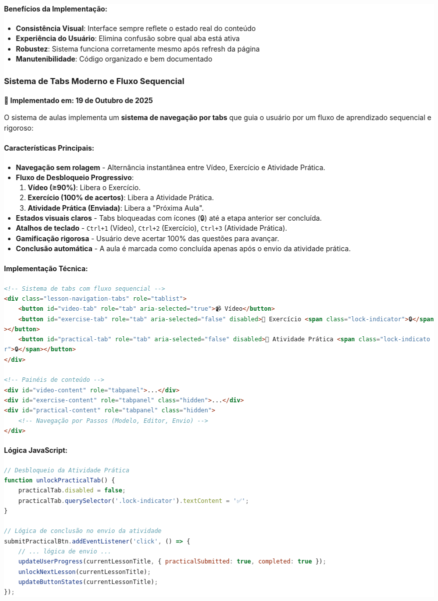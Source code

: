 ```javascript
```

#### **Benefícios da Implementação:**
- **Consistência Visual**: Interface sempre reflete o estado real do conteúdo
- **Experiência do Usuário**: Elimina confusão sobre qual aba está ativa
- **Robustez**: Sistema funciona corretamente mesmo após refresh da página
- **Manutenibilidade**: Código organizado e bem documentado

### **Sistema de Tabs Moderno e Fluxo Sequencial**
**📅 Implementado em: 19 de Outubro de 2025**

O sistema de aulas implementa um **sistema de navegação por tabs** que guia o usuário por um fluxo de aprendizado sequencial e rigoroso:

#### **Características Principais:**
- **Navegação sem rolagem** - Alternância instantânea entre Vídeo, Exercício e Atividade Prática.
- **Fluxo de Desbloqueio Progressivo**:
  1. **Vídeo (≥90%)**: Libera o Exercício.
  2. **Exercício (100% de acertos)**: Libera a Atividade Prática.
  3. **Atividade Prática (Enviada)**: Libera a "Próxima Aula".
- **Estados visuais claros** - Tabs bloqueadas com ícones (🔒) até a etapa anterior ser concluída.
- **Atalhos de teclado** - `Ctrl+1` (Vídeo), `Ctrl+2` (Exercício), `Ctrl+3` (Atividade Prática).
- **Gamificação rigorosa** - Usuário deve acertar 100% das questões para avançar.
- **Conclusão automática** - A aula é marcada como concluída apenas após o envio da atividade prática.

#### **Implementação Técnica:**
```html
<!-- Sistema de tabs com fluxo sequencial -->
<div class="lesson-navigation-tabs" role="tablist">
    <button id="video-tab" role="tab" aria-selected="true">📹 Vídeo</button>
    <button id="exercise-tab" role="tab" aria-selected="false" disabled>📝 Exercício <span class="lock-indicator">🔒</span></button>
    <button id="practical-tab" role="tab" aria-selected="false" disabled>🎨 Atividade Prática <span class="lock-indicator">🔒</span></button>
</div>

<!-- Painéis de conteúdo -->
<div id="video-content" role="tabpanel">...</div>
<div id="exercise-content" role="tabpanel" class="hidden">...</div>
<div id="practical-content" role="tabpanel" class="hidden">
    <!-- Navegação por Passos (Modelo, Editor, Envio) -->
</div>
```

#### **Lógica JavaScript:**
```javascript
// Desbloqueio da Atividade Prática
function unlockPracticalTab() {
    practicalTab.disabled = false;
    practicalTab.querySelector('.lock-indicator').textContent = '✅';
}

// Lógica de conclusão no envio da atividade
submitPracticalBtn.addEventListener('click', () => {
    // ... lógica de envio ...
    updateUserProgress(currentLessonTitle, { practicalSubmitted: true, completed: true });
    unlockNextLesson(currentLessonTitle);
    updateButtonStates(currentLessonTitle);
});
```
